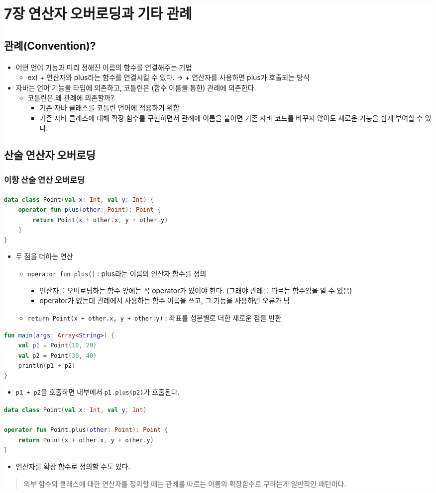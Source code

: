 # 7장 연산자 오버로딩과 기타 관례

## 관례(Convention)?

- 어떤 언어 기능과 미리 정해진 이름의 함수를 연결해주는 기법
    - ex) + 연산자와 plus라는 함수를 연결시킬 수 있다. → + 연산자를 사용하면 plus가 호출되는 방식
- 자바는 언어 기능을 타입에 의존하고, 코틀린은 (함수 이름을 통한) 관례에 의존한다.
    - 코틀린은 왜 관례에 의존할까?
        - 기존 자바 클래스를 코틀린 언어에 적용하기 위함
        - 기존 자바 클래스에 대해 확장 함수를 구현하면서 관례에 이름을 붙이면 기존 자바 코드를 바꾸지 않아도 새로운 기능을 쉽게 부여할 수 있다.

## 산술 연산자 오버로딩

### 이항 산술 연산 오버로딩

```kotlin
data class Point(val x: Int, val y: Int) {
    operator fun plus(other: Point): Point {
        return Point(x + other.x, y + other.y)
    }
}
```

- 두 점을 더하는 연산
    - `operator fun plus()` : plus라는 이름의 연산자 함수를 정의
        - 연산자를 오버로딩하는 함수 앞에는 꼭 operator가 있어야 한다. (그래야 관례를 따르는 함수임을 알 수 있음)
        - operator가 없는데 관례에서 사용하는 함수 이름을 쓰고, 그 기능을 사용하면 오류가 남
        
    - `return Point(x + other.x, y + other.y)` : 좌표를 성분별로 더한 새로운 점을 반환
    

```kotlin
fun main(args: Array<String>) {
    val p1 = Point(10, 20)
    val p2 = Point(30, 40)
    println(p1 + p2)
}
```

- `p1 + p2`을 호출하면 내부에서 `p1.plus(p2)`가 호출된다.

```kotlin
data class Point(val x: Int, val y: Int)

operator fun Point.plus(other: Point): Point {
    return Point(x + other.x, y + other.y)
}
```

- 연산자를 확장 함수로 정의할 수도 있다.

> 외부 함수의 클래스에 대한 연산자를 정의할 때는 관례를 따르는 이름의 확장함수로 구하는게 일반적인 패턴이다.
> 

